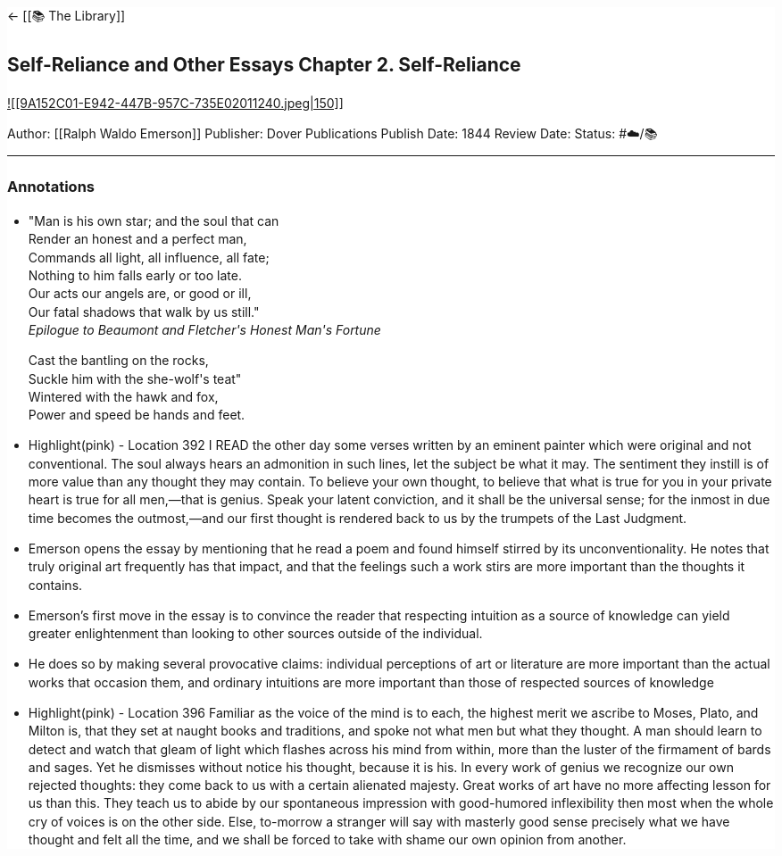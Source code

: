 
<- [[📚 The Library]]

## Self-Reliance and Other Essays Chapter 2. Self-Reliance

[ ![[9A152C01-E942-447B-957C-735E02011240.jpeg|150]] ](https://www.amazon.com/Self-Reliance-Other-Essays-Thrift-Editions/dp/0486277909/ref=mp_s_a_1_1?crid=70ZLO33HK50H&keywords=self+reliance+ralph+waldo+emerson&qid=1663289686&sprefix=self+reliance+%2Caps%2C187&sr=8-1)

Author: [[Ralph Waldo Emerson]]
Publisher: Dover Publications
Publish Date: 1844
Review Date:
Status: #☁️/📚 

___

### Annotations

- "Man is his own star; and the soul that can  
  Render an honest and a perfect man,  
  Commands all light, all influence, all fate;  
  Nothing to him falls early or too late.  
  Our acts our angels are, or good or ill,  
  Our fatal shadows that walk by us still."  
  _Epilogue to Beaumont and Fletcher's Honest Man's Fortune_

  Cast the bantling on the rocks,  
  Suckle him with the she-wolf's teat"  
  Wintered with the hawk and fox,  
  Power and speed be hands and feet.

- Highlight(pink) - Location 392
I READ the other day some verses written by an eminent painter which were original and not conventional. The soul always hears an admonition in such lines, let the subject be what it may. The sentiment they instill is of more value than any thought they may contain. To believe your own thought, to believe that what is true for you in your private heart is true for all men,—that is genius. Speak your latent conviction, and it shall be the universal sense; for the inmost in due time becomes the outmost,—and our first thought is rendered back to us by the trumpets of the Last Judgment.

- Emerson opens the essay by mentioning that he read a poem and found himself stirred by its unconventionality. He notes that truly original art frequently has that impact, and that the feelings such a work stirs are more important than the thoughts it contains.

- Emerson’s first move in the essay is to convince the reader that respecting intuition as a source of knowledge can yield greater enlightenment than looking to other sources outside of the individual.

- He does so by making several provocative claims: individual perceptions of art or literature are more important than the actual works that occasion them, and ordinary intuitions are more important than those of respected sources of knowledge

- Highlight(pink) - Location 396
Familiar as the voice of the mind is to each, the highest merit we ascribe to Moses, Plato, and Milton is, that they set at naught books and traditions, and spoke not what men but what they thought. A man should learn to detect and watch that gleam of light which flashes across his mind from within, more than the luster of the firmament of bards and sages. Yet he dismisses without notice his thought, because it is his. In every work of genius we recognize our own rejected thoughts: they come back to us with a certain alienated majesty. Great works of art have no more affecting lesson for us than this. They teach us to abide by our spontaneous impression with good-humored inflexibility then most when the whole cry of voices is on the other side. Else, to-morrow a stranger will say with masterly good sense precisely what we have thought and felt all the time, and we shall be forced to take with shame our own opinion from another.
